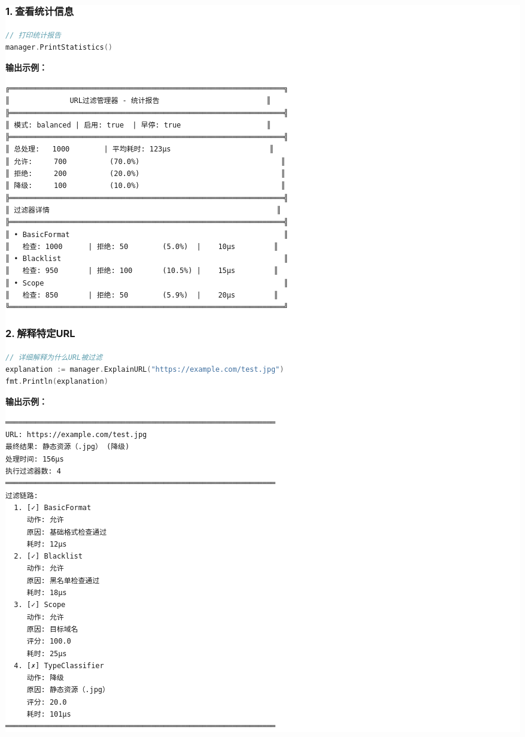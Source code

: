 ### 1. 查看统计信息

```go
// 打印统计报告
manager.PrintStatistics()
```

**输出示例：**
```
╔════════════════════════════════════════════════════════════════╗
║              URL过滤管理器 - 统计报告                         ║
╠════════════════════════════════════════════════════════════════╣
║ 模式: balanced | 启用: true  | 早停: true                    ║
╠════════════════════════════════════════════════════════════════╣
║ 总处理:   1000        | 平均耗时: 123µs                       ║
║ 允许:     700          (70.0%)                                 ║
║ 拒绝:     200          (20.0%)                                 ║
║ 降级:     100          (10.0%)                                 ║
╠════════════════════════════════════════════════════════════════╣
║ 过滤器详情                                                     ║
╠════════════════════════════════════════════════════════════════╣
║ • BasicFormat                                                  ║
║   检查: 1000      | 拒绝: 50        (5.0%)  |    10µs         ║
║ • Blacklist                                                    ║
║   检查: 950       | 拒绝: 100       (10.5%) |    15µs         ║
║ • Scope                                                        ║
║   检查: 850       | 拒绝: 50        (5.9%)  |    20µs         ║
╚════════════════════════════════════════════════════════════════╝
```

### 2. 解释特定URL

```go
// 详细解释为什么URL被过滤
explanation := manager.ExplainURL("https://example.com/test.jpg")
fmt.Println(explanation)
```

**输出示例：**
```
═══════════════════════════════════════════════════════════════
URL: https://example.com/test.jpg
最终结果: 静态资源（.jpg） (降级)
处理时间: 156µs
执行过滤器数: 4
═══════════════════════════════════════════════════════════════
过滤链路:
  1. [✓] BasicFormat
     动作: 允许
     原因: 基础格式检查通过
     耗时: 12µs
  2. [✓] Blacklist
     动作: 允许
     原因: 黑名单检查通过
     耗时: 18µs
  3. [✓] Scope
     动作: 允许
     原因: 目标域名
     评分: 100.0
     耗时: 25µs
  4. [✗] TypeClassifier
     动作: 降级
     原因: 静态资源（.jpg）
     评分: 20.0
     耗时: 101µs
═══════════════════════════════════════════════════════════════
```